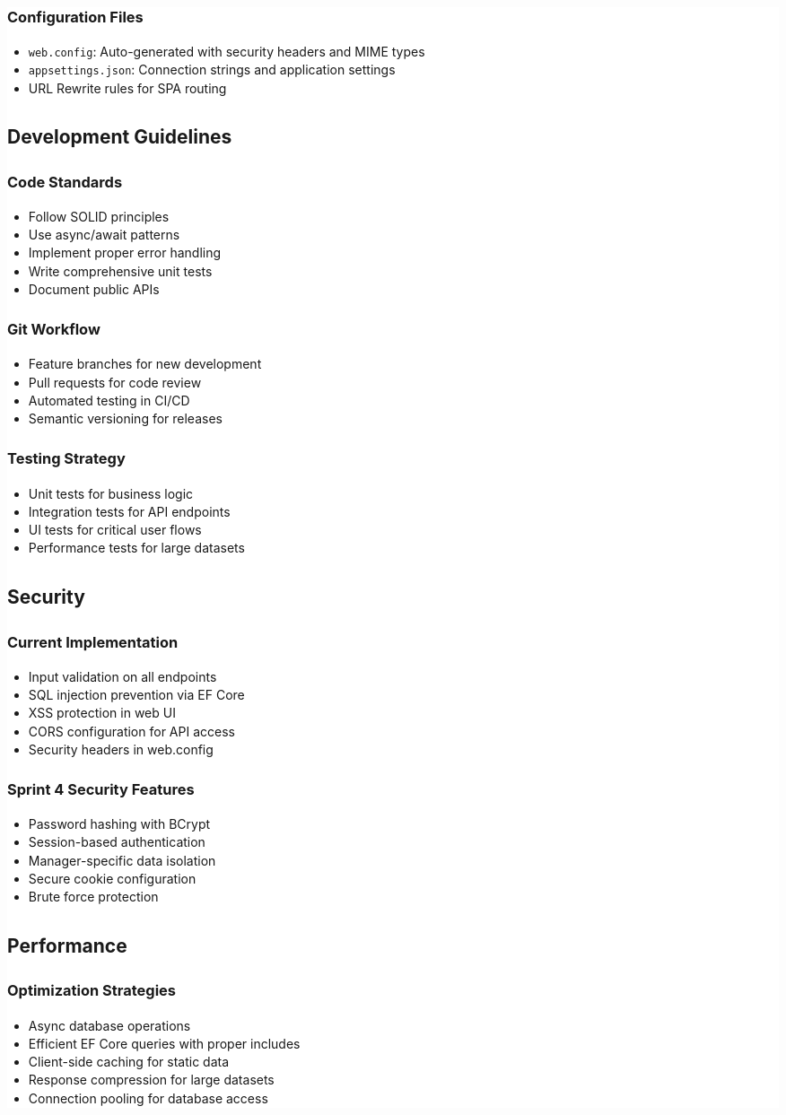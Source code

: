 ### Configuration Files
- `web.config`: Auto-generated with security headers and MIME types
- `appsettings.json`: Connection strings and application settings
- URL Rewrite rules for SPA routing

## Development Guidelines

### Code Standards
- Follow SOLID principles
- Use async/await patterns
- Implement proper error handling
- Write comprehensive unit tests
- Document public APIs

### Git Workflow
- Feature branches for new development
- Pull requests for code review
- Automated testing in CI/CD
- Semantic versioning for releases

### Testing Strategy
- Unit tests for business logic
- Integration tests for API endpoints
- UI tests for critical user flows
- Performance tests for large datasets

## Security

### Current Implementation
- Input validation on all endpoints
- SQL injection prevention via EF Core
- XSS protection in web UI
- CORS configuration for API access
- Security headers in web.config

### Sprint 4 Security Features
- Password hashing with BCrypt
- Session-based authentication
- Manager-specific data isolation
- Secure cookie configuration
- Brute force protection

## Performance

### Optimization Strategies
- Async database operations
- Efficient EF Core queries with proper includes
- Client-side caching for static data
- Response compression for large datasets
- Connection pooling for database access
